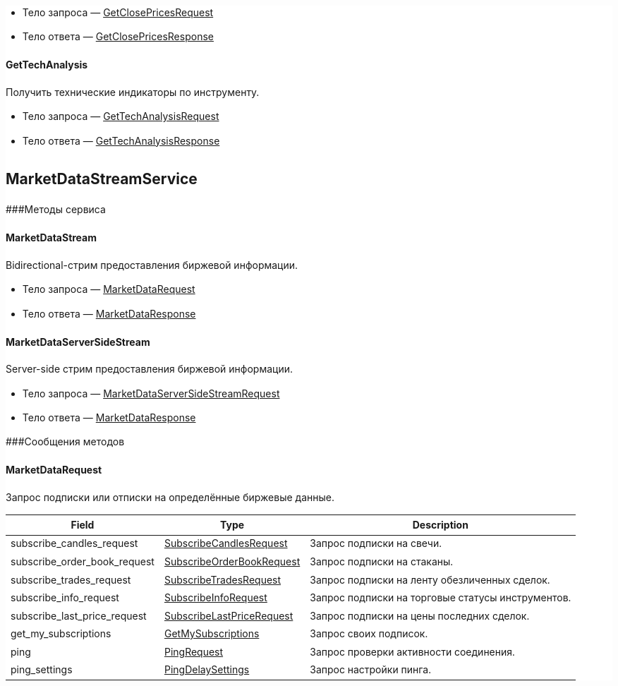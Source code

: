- Тело запроса — [GetClosePricesRequest](#getclosepricesrequest)

- Тело ответа — [GetClosePricesResponse](#getclosepricesresponse)


#### GetTechAnalysis
Получить технические индикаторы по инструменту.

- Тело запроса — [GetTechAnalysisRequest](#gettechanalysisrequest)

- Тело ответа — [GetTechAnalysisResponse](#gettechanalysisresponse)

 


## MarketDataStreamService


###Методы сервиса


#### MarketDataStream
Bidirectional-стрим предоставления биржевой информации.

- Тело запроса — [MarketDataRequest](#marketdatarequest)

- Тело ответа — [MarketDataResponse](#marketdataresponse)


#### MarketDataServerSideStream
Server-side стрим предоставления биржевой информации.

- Тело запроса — [MarketDataServerSideStreamRequest](#marketdataserversidestreamrequest)

- Тело ответа — [MarketDataResponse](#marketdataresponse)

 
 

###Сообщения методов



#### MarketDataRequest
Запрос подписки или отписки на определённые биржевые данные.


| Field | Type | Description |
| ----- | ---- | ----------- |
| subscribe_candles_request |  [SubscribeCandlesRequest](#subscribecandlesrequest) | Запрос подписки на свечи. |
| subscribe_order_book_request |  [SubscribeOrderBookRequest](#subscribeorderbookrequest) | Запрос подписки на стаканы. |
| subscribe_trades_request |  [SubscribeTradesRequest](#subscribetradesrequest) | Запрос подписки на ленту обезличенных сделок. |
| subscribe_info_request |  [SubscribeInfoRequest](#subscribeinforequest) | Запрос подписки на торговые статусы инструментов. |
| subscribe_last_price_request |  [SubscribeLastPriceRequest](#subscribelastpricerequest) | Запрос подписки на цены последних сделок. |
| get_my_subscriptions |  [GetMySubscriptions](#getmysubscriptions) | Запрос своих подписок. |
| ping |  [PingRequest](#pingrequest) | Запрос проверки активности соединения. |
| ping_settings |  [PingDelaySettings](#pingdelaysettings) | Запрос настройки пинга. |
 
